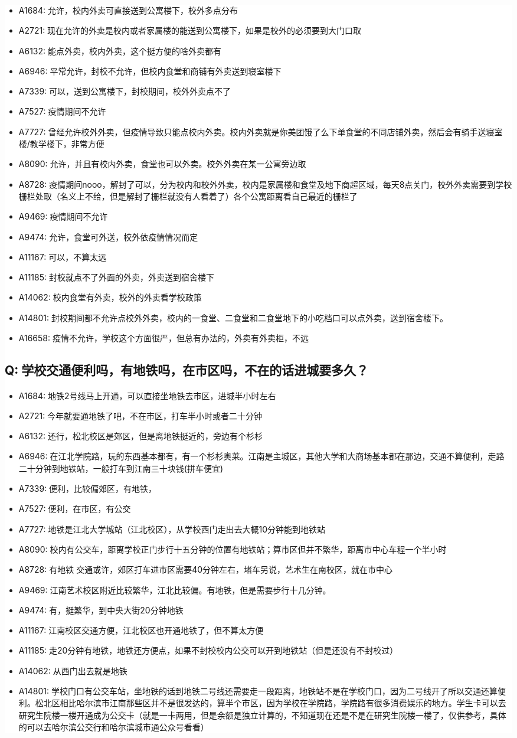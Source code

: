 - A1684: 允许，校内外卖可直接送到公寓楼下，校外多点分布

- A2721: 现在允许的外卖是校内或者家属楼的能送到公寓楼下，如果是校外的必须要到大门口取

- A6132: 能点外卖，校内外卖，这个挺方便的啥外卖都有

- A6946: 平常允许，封校不允许，但校内食堂和商铺有外卖送到寝室楼下

- A7339: 可以，送到公寓楼下，封校期间，校外外卖点不了

- A7527: 疫情期间不允许

- A7727: 曾经允许校外外卖，但疫情导致只能点校内外卖。校内外卖就是你美团饿了么下单食堂的不同店铺外卖，然后会有骑手送寝室楼/教学楼下，非常方便

- A8090: 允许，并且有校内外卖，食堂也可以外卖。校外外卖在某一公寓旁边取

- A8728: 疫情期间nooo，解封了可以，分为校内和校外外卖，校内是家属楼和食堂及地下商超区域，每天8点关门，校外外卖需要到学校栅栏处取（名义上不给，但是解封了栅栏就没有人看着了）各个公寓距离看自己最近的栅栏了

- A9469: 疫情期间不允许

- A9474: 允许，食堂可外送，校外依疫情情况而定

- A11167: 可以，不算太远

- A11185: 封校就点不了外面的外卖，外卖送到宿舍楼下

- A14062: 校内食堂有外卖，校外的外卖看学校政策

- A14801: 封校期间都不允许点校外外卖，校内的一食堂、二食堂和二食堂地下的小吃档口可以点外卖，送到宿舍楼下。

- A16658: 疫情不允许，学校这个方面很严，但总有办法的，外卖有外卖柜，不远

## Q: 学校交通便利吗，有地铁吗，在市区吗，不在的话进城要多久？

- A1684: 地铁2号线马上开通，可以直接坐地铁去市区，进城半小时左右

- A2721: 今年就要通地铁了吧，不在市区，打车半小时或者二十分钟

- A6132: 还行，松北校区是郊区，但是离地铁挺近的，旁边有个杉杉

- A6946: 在江北学院路，玩的东西基本都有，有一个杉杉奥莱。江南是主城区，其他大学和大商场基本都在那边，交通不算便利，走路二十分钟到地铁站，一般打车到江南三十块钱(拼车便宜)

- A7339: 便利，比较偏郊区，有地铁，

- A7527: 便利，在市区，有公交

- A7727: 地铁是江北大学城站（江北校区），从学校西门走出去大概10分钟能到地铁站

- A8090: 校内有公交车，距离学校正门步行十五分钟的位置有地铁站；算市区但并不繁华，距离市中心车程一个半小时

- A8728: 有地铁 交通或许，郊区打车进市区需要40分钟左右，堵车另说，艺术生在南校区，就在市中心

- A9469: 江南艺术校区附近比较繁华，江北比较偏。有地铁，但是需要步行十几分钟。

- A9474: 有，挺繁华，到中央大街20分钟地铁

- A11167: 江南校区交通方便，江北校区也开通地铁了，但不算太方便

- A11185: 走20分钟有地铁，地铁还方便点，如果不封校校内公交可以开到地铁站（但是还没有不封校过）

- A14062: 从西门出去就是地铁

- A14801: 学校门口有公交车站，坐地铁的话到地铁二号线还需要走一段距离，地铁站不是在学校门口，因为二号线开了所以交通还算便利。松北区相比哈尔滨市江南那些区并不是很发达的，算半个市区，因为学校在学院路，学院路有很多消费娱乐的地方。学生卡可以去研究生院楼一楼开通成为公交卡（就是一卡两用，但是余额是独立计算的，不知道现在还是不是在研究生院楼一楼了，仅供参考，具体的可以去哈尔滨公交行和哈尔滨城市通公众号看看）
